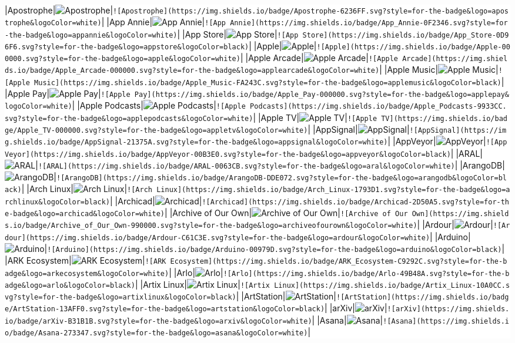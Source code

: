 |Apostrophe|![Apostrophe](https://img.shields.io/badge/Apostrophe-6236FF.svg?style=for-the-badge&logo=apostrophe&logoColor=white)|`![Apostrophe](https://img.shields.io/badge/Apostrophe-6236FF.svg?style=for-the-badge&logo=apostrophe&logoColor=white)`|
|App Annie|![App Annie](https://img.shields.io/badge/App_Annie-0F2346.svg?style=for-the-badge&logo=appannie&logoColor=white)|`![App Annie](https://img.shields.io/badge/App_Annie-0F2346.svg?style=for-the-badge&logo=appannie&logoColor=white)`|
|App Store|![App Store](https://img.shields.io/badge/App_Store-0D96F6.svg?style=for-the-badge&logo=appstore&logoColor=black)|`![App Store](https://img.shields.io/badge/App_Store-0D96F6.svg?style=for-the-badge&logo=appstore&logoColor=black)`|
|Apple|![Apple](https://img.shields.io/badge/Apple-000000.svg?style=for-the-badge&logo=apple&logoColor=white)|`![Apple](https://img.shields.io/badge/Apple-000000.svg?style=for-the-badge&logo=apple&logoColor=white)`|
|Apple Arcade|![Apple Arcade](https://img.shields.io/badge/Apple_Arcade-000000.svg?style=for-the-badge&logo=applearcade&logoColor=white)|`![Apple Arcade](https://img.shields.io/badge/Apple_Arcade-000000.svg?style=for-the-badge&logo=applearcade&logoColor=white)`|
|Apple Music|![Apple Music](https://img.shields.io/badge/Apple_Music-FA243C.svg?style=for-the-badge&logo=applemusic&logoColor=black)|`![Apple Music](https://img.shields.io/badge/Apple_Music-FA243C.svg?style=for-the-badge&logo=applemusic&logoColor=black)`|
|Apple Pay|![Apple Pay](https://img.shields.io/badge/Apple_Pay-000000.svg?style=for-the-badge&logo=applepay&logoColor=white)|`![Apple Pay](https://img.shields.io/badge/Apple_Pay-000000.svg?style=for-the-badge&logo=applepay&logoColor=white)`|
|Apple Podcasts|![Apple Podcasts](https://img.shields.io/badge/Apple_Podcasts-9933CC.svg?style=for-the-badge&logo=applepodcasts&logoColor=white)|`![Apple Podcasts](https://img.shields.io/badge/Apple_Podcasts-9933CC.svg?style=for-the-badge&logo=applepodcasts&logoColor=white)`|
|Apple TV|![Apple TV](https://img.shields.io/badge/Apple_TV-000000.svg?style=for-the-badge&logo=appletv&logoColor=white)|`![Apple TV](https://img.shields.io/badge/Apple_TV-000000.svg?style=for-the-badge&logo=appletv&logoColor=white)`|
|AppSignal|![AppSignal](https://img.shields.io/badge/AppSignal-21375A.svg?style=for-the-badge&logo=appsignal&logoColor=white)|`![AppSignal](https://img.shields.io/badge/AppSignal-21375A.svg?style=for-the-badge&logo=appsignal&logoColor=white)`|
|AppVeyor|![AppVeyor](https://img.shields.io/badge/AppVeyor-00B3E0.svg?style=for-the-badge&logo=appveyor&logoColor=black)|`![AppVeyor](https://img.shields.io/badge/AppVeyor-00B3E0.svg?style=for-the-badge&logo=appveyor&logoColor=black)`|
|ARAL|![ARAL](https://img.shields.io/badge/ARAL-0063CB.svg?style=for-the-badge&logo=aral&logoColor=white)|`![ARAL](https://img.shields.io/badge/ARAL-0063CB.svg?style=for-the-badge&logo=aral&logoColor=white)`|
|ArangoDB|![ArangoDB](https://img.shields.io/badge/ArangoDB-DDE072.svg?style=for-the-badge&logo=arangodb&logoColor=black)|`![ArangoDB](https://img.shields.io/badge/ArangoDB-DDE072.svg?style=for-the-badge&logo=arangodb&logoColor=black)`|
|Arch Linux|![Arch Linux](https://img.shields.io/badge/Arch_Linux-1793D1.svg?style=for-the-badge&logo=archlinux&logoColor=black)|`![Arch Linux](https://img.shields.io/badge/Arch_Linux-1793D1.svg?style=for-the-badge&logo=archlinux&logoColor=black)`|
|Archicad|![Archicad](https://img.shields.io/badge/Archicad-2D50A5.svg?style=for-the-badge&logo=archicad&logoColor=white)|`![Archicad](https://img.shields.io/badge/Archicad-2D50A5.svg?style=for-the-badge&logo=archicad&logoColor=white)`|
|Archive of Our Own|![Archive of Our Own](https://img.shields.io/badge/Archive_of_Our_Own-990000.svg?style=for-the-badge&logo=archiveofourown&logoColor=white)|`![Archive of Our Own](https://img.shields.io/badge/Archive_of_Our_Own-990000.svg?style=for-the-badge&logo=archiveofourown&logoColor=white)`|
|Ardour|![Ardour](https://img.shields.io/badge/Ardour-C61C3E.svg?style=for-the-badge&logo=ardour&logoColor=white)|`![Ardour](https://img.shields.io/badge/Ardour-C61C3E.svg?style=for-the-badge&logo=ardour&logoColor=white)`|
|Arduino|![Arduino](https://img.shields.io/badge/Arduino-00979D.svg?style=for-the-badge&logo=arduino&logoColor=black)|`![Arduino](https://img.shields.io/badge/Arduino-00979D.svg?style=for-the-badge&logo=arduino&logoColor=black)`|
|ARK Ecosystem|![ARK Ecosystem](https://img.shields.io/badge/ARK_Ecosystem-C9292C.svg?style=for-the-badge&logo=arkecosystem&logoColor=white)|`![ARK Ecosystem](https://img.shields.io/badge/ARK_Ecosystem-C9292C.svg?style=for-the-badge&logo=arkecosystem&logoColor=white)`|
|Arlo|![Arlo](https://img.shields.io/badge/Arlo-49B48A.svg?style=for-the-badge&logo=arlo&logoColor=black)|`![Arlo](https://img.shields.io/badge/Arlo-49B48A.svg?style=for-the-badge&logo=arlo&logoColor=black)`|
|Artix Linux|![Artix Linux](https://img.shields.io/badge/Artix_Linux-10A0CC.svg?style=for-the-badge&logo=artixlinux&logoColor=black)|`![Artix Linux](https://img.shields.io/badge/Artix_Linux-10A0CC.svg?style=for-the-badge&logo=artixlinux&logoColor=black)`|
|ArtStation|![ArtStation](https://img.shields.io/badge/ArtStation-13AFF0.svg?style=for-the-badge&logo=artstation&logoColor=black)|`![ArtStation](https://img.shields.io/badge/ArtStation-13AFF0.svg?style=for-the-badge&logo=artstation&logoColor=black)`|
|arXiv|![arXiv](https://img.shields.io/badge/arXiv-B31B1B.svg?style=for-the-badge&logo=arxiv&logoColor=white)|`![arXiv](https://img.shields.io/badge/arXiv-B31B1B.svg?style=for-the-badge&logo=arxiv&logoColor=white)`|
|Asana|![Asana](https://img.shields.io/badge/Asana-273347.svg?style=for-the-badge&logo=asana&logoColor=white)|`![Asana](https://img.shields.io/badge/Asana-273347.svg?style=for-the-badge&logo=asana&logoColor=white)`|